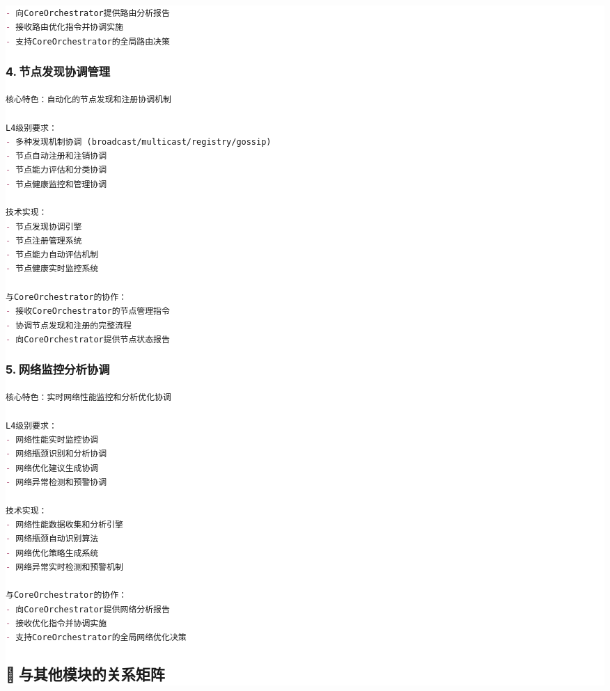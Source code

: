 ```markdown
- 向CoreOrchestrator提供路由分析报告
- 接收路由优化指令并协调实施
- 支持CoreOrchestrator的全局路由决策
```

### **4. 节点发现协调管理**
```markdown
核心特色：自动化的节点发现和注册协调机制

L4级别要求：
- 多种发现机制协调 (broadcast/multicast/registry/gossip)
- 节点自动注册和注销协调
- 节点能力评估和分类协调
- 节点健康监控和管理协调

技术实现：
- 节点发现协调引擎
- 节点注册管理系统
- 节点能力自动评估机制
- 节点健康实时监控系统

与CoreOrchestrator的协作：
- 接收CoreOrchestrator的节点管理指令
- 协调节点发现和注册的完整流程
- 向CoreOrchestrator提供节点状态报告
```

### **5. 网络监控分析协调**
```markdown
核心特色：实时网络性能监控和分析优化协调

L4级别要求：
- 网络性能实时监控协调
- 网络瓶颈识别和分析协调
- 网络优化建议生成协调
- 网络异常检测和预警协调

技术实现：
- 网络性能数据收集和分析引擎
- 网络瓶颈自动识别算法
- 网络优化策略生成系统
- 网络异常实时检测和预警机制

与CoreOrchestrator的协作：
- 向CoreOrchestrator提供网络分析报告
- 接收优化指令并协调实施
- 支持CoreOrchestrator的全局网络优化决策
```

## 🔗 **与其他模块的关系矩阵**
